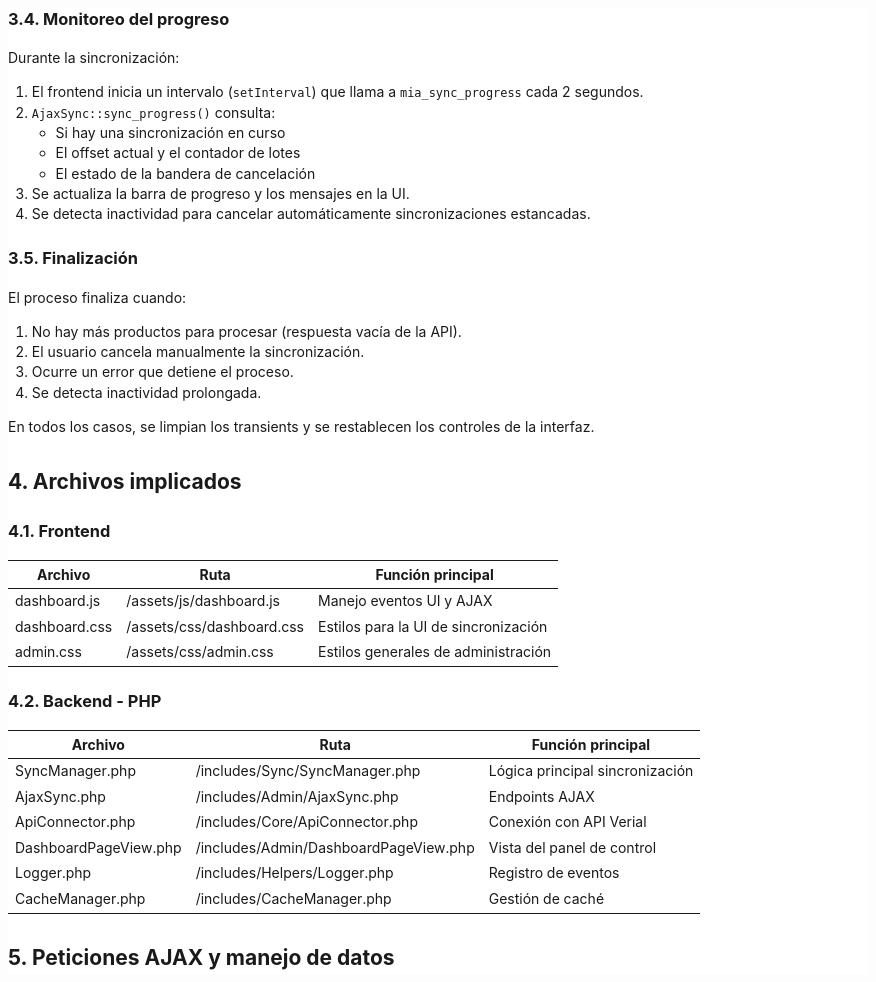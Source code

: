 ### 3.4. Monitoreo del progreso

Durante la sincronización:

1. El frontend inicia un intervalo (`setInterval`) que llama a `mia_sync_progress` cada 2 segundos.
2. `AjaxSync::sync_progress()` consulta:
   * Si hay una sincronización en curso
   * El offset actual y el contador de lotes
   * El estado de la bandera de cancelación
3. Se actualiza la barra de progreso y los mensajes en la UI.
4. Se detecta inactividad para cancelar automáticamente sincronizaciones estancadas.

### 3.5. Finalización

El proceso finaliza cuando:

1. No hay más productos para procesar (respuesta vacía de la API).
2. El usuario cancela manualmente la sincronización.
3. Ocurre un error que detiene el proceso.
4. Se detecta inactividad prolongada.

En todos los casos, se limpian los transients y se restablecen los controles de la interfaz.

## 4. Archivos implicados

### 4.1. Frontend

| Archivo | Ruta | Función principal |
|---------|------|------------------|
| dashboard.js | /assets/js/dashboard.js | Manejo eventos UI y AJAX |
| dashboard.css | /assets/css/dashboard.css | Estilos para la UI de sincronización |
| admin.css | /assets/css/admin.css | Estilos generales de administración |

### 4.2. Backend - PHP

| Archivo | Ruta | Función principal |
|---------|------|------------------|
| SyncManager.php | /includes/Sync/SyncManager.php | Lógica principal sincronización |
| AjaxSync.php | /includes/Admin/AjaxSync.php | Endpoints AJAX |
| ApiConnector.php | /includes/Core/ApiConnector.php | Conexión con API Verial |
| DashboardPageView.php | /includes/Admin/DashboardPageView.php | Vista del panel de control |
| Logger.php | /includes/Helpers/Logger.php | Registro de eventos |
| CacheManager.php | /includes/CacheManager.php | Gestión de caché |

## 5. Peticiones AJAX y manejo de datos
